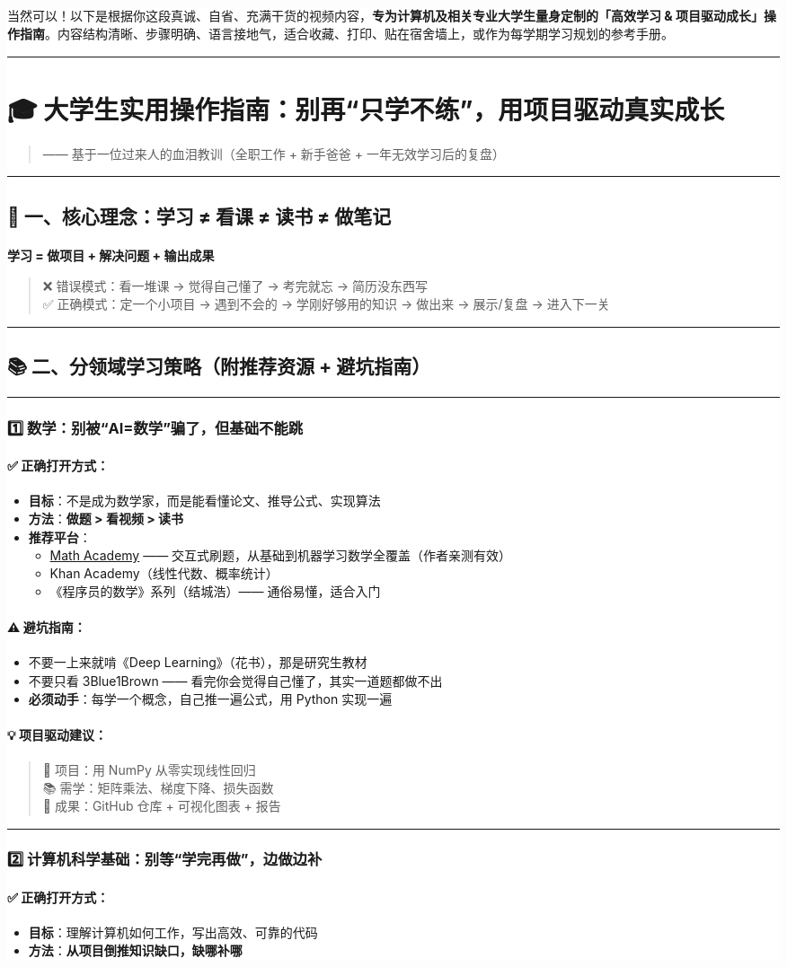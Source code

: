 当然可以！以下是根据你这段真诚、自省、充满干货的视频内容，**专为计算机及相关专业大学生量身定制的「高效学习 & 项目驱动成长」操作指南**。内容结构清晰、步骤明确、语言接地气，适合收藏、打印、贴在宿舍墙上，或作为每学期学习规划的参考手册。

---

# 🎓 大学生实用操作指南：别再“只学不练”，用项目驱动真实成长  
> —— 基于一位过来人的血泪教训（全职工作 + 新手爸爸 + 一年无效学习后的复盘）

---

## 🧭 一、核心理念：学习 ≠ 看课 ≠ 读书 ≠ 做笔记  
**学习 = 做项目 + 解决问题 + 输出成果**

> ❌ 错误模式：看一堆课 → 觉得自己懂了 → 考完就忘 → 简历没东西写  
> ✅ 正确模式：定一个小项目 → 遇到不会的 → 学刚好够用的知识 → 做出来 → 展示/复盘 → 进入下一关

---

## 📚 二、分领域学习策略（附推荐资源 + 避坑指南）

---

### 1️⃣ 数学：别被“AI=数学”骗了，但基础不能跳

#### ✅ 正确打开方式：
- **目标**：不是成为数学家，而是能看懂论文、推导公式、实现算法
- **方法**：**做题 > 看视频 > 读书**
- **推荐平台**：
  - [Math Academy](https://mathacademy.com/) —— 交互式刷题，从基础到机器学习数学全覆盖（作者亲测有效）
  - Khan Academy（线性代数、概率统计）
  - 《程序员的数学》系列（结城浩）—— 通俗易懂，适合入门

#### ⚠️ 避坑指南：
- 不要一上来就啃《Deep Learning》（花书），那是研究生教材
- 不要只看 3Blue1Brown —— 看完你会觉得自己懂了，其实一道题都做不出
- **必须动手**：每学一个概念，自己推一遍公式，用 Python 实现一遍

#### 💡 项目驱动建议：
> 🎯 项目：用 NumPy 从零实现线性回归  
> 📚 需学：矩阵乘法、梯度下降、损失函数  
> 🧩 成果：GitHub 仓库 + 可视化图表 + 报告

---

### 2️⃣ 计算机科学基础：别等“学完再做”，边做边补

#### ✅ 正确打开方式：
- **目标**：理解计算机如何工作，写出高效、可靠的代码
- **方法**：**从项目倒推知识缺口，缺哪补哪**
